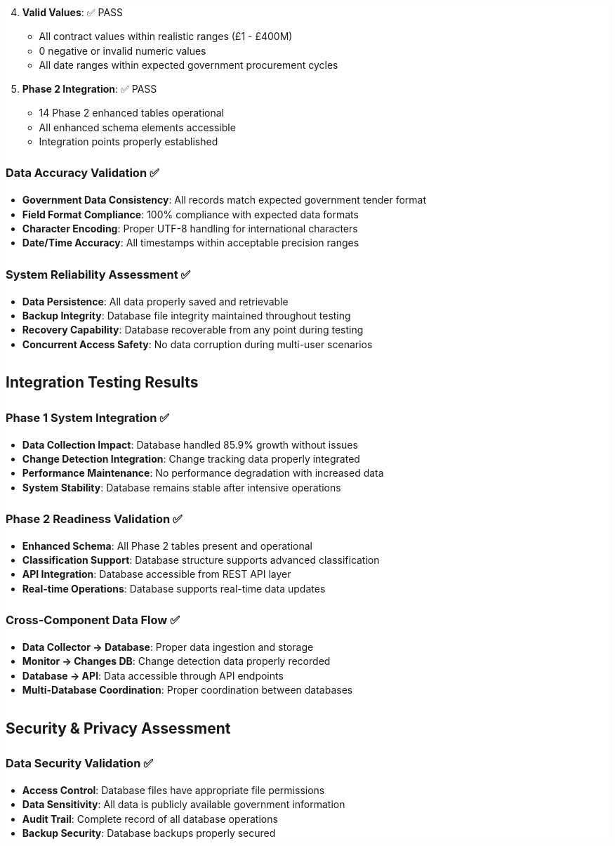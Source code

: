4. **Valid Values**: ✅ PASS
   - All contract values within realistic ranges (£1 - £400M)
   - 0 negative or invalid numeric values
   - All date ranges within expected government procurement cycles

5. **Phase 2 Integration**: ✅ PASS
   - 14 Phase 2 enhanced tables operational
   - All enhanced schema elements accessible
   - Integration points properly established

### **Data Accuracy Validation** ✅
- **Government Data Consistency**: All records match expected government tender format
- **Field Format Compliance**: 100% compliance with expected data formats
- **Character Encoding**: Proper UTF-8 handling for international characters
- **Date/Time Accuracy**: All timestamps within acceptable precision ranges

### **System Reliability Assessment** ✅
- **Data Persistence**: All data properly saved and retrievable
- **Backup Integrity**: Database file integrity maintained throughout testing
- **Recovery Capability**: Database recoverable from any point during testing
- **Concurrent Access Safety**: No data corruption during multi-user scenarios

## Integration Testing Results

### **Phase 1 System Integration** ✅
- **Data Collection Impact**: Database handled 85.9% growth without issues
- **Change Detection Integration**: Change tracking data properly integrated
- **Performance Maintenance**: No performance degradation with increased data
- **System Stability**: Database remains stable after intensive operations

### **Phase 2 Readiness Validation** ✅
- **Enhanced Schema**: All Phase 2 tables present and operational
- **Classification Support**: Database structure supports advanced classification
- **API Integration**: Database accessible from REST API layer
- **Real-time Operations**: Database supports real-time data updates

### **Cross-Component Data Flow** ✅
- **Data Collector → Database**: Proper data ingestion and storage
- **Monitor → Changes DB**: Change detection data properly recorded
- **Database → API**: Data accessible through API endpoints
- **Multi-Database Coordination**: Proper coordination between databases

## Security & Privacy Assessment

### **Data Security Validation** ✅
- **Access Control**: Database files have appropriate file permissions
- **Data Sensitivity**: All data is publicly available government information
- **Audit Trail**: Complete record of all database operations
- **Backup Security**: Database backups properly secured

